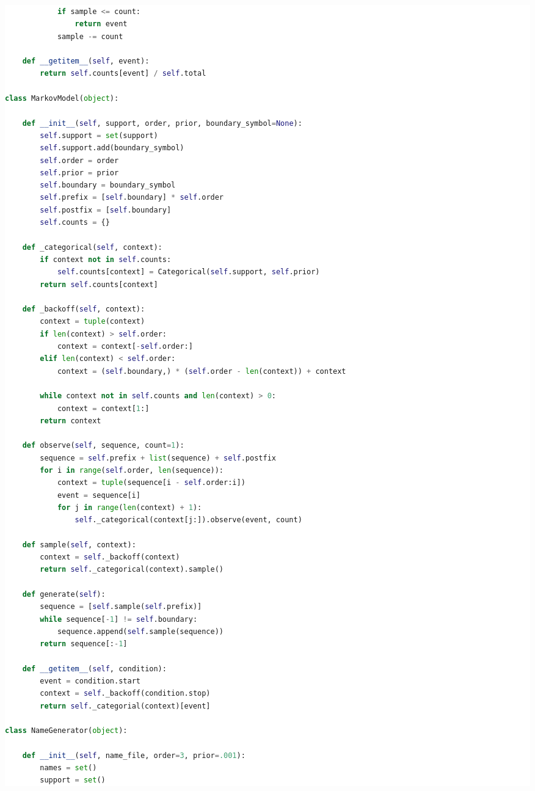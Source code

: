 ```python
            if sample <= count:
                return event
            sample -= count

    def __getitem__(self, event):
        return self.counts[event] / self.total

class MarkovModel(object):

    def __init__(self, support, order, prior, boundary_symbol=None):
        self.support = set(support)
        self.support.add(boundary_symbol)
        self.order = order
        self.prior = prior
        self.boundary = boundary_symbol
        self.prefix = [self.boundary] * self.order
        self.postfix = [self.boundary]
        self.counts = {}

    def _categorical(self, context):
        if context not in self.counts:
            self.counts[context] = Categorical(self.support, self.prior)
        return self.counts[context]

    def _backoff(self, context):
        context = tuple(context)
        if len(context) > self.order:
            context = context[-self.order:]
        elif len(context) < self.order:
            context = (self.boundary,) * (self.order - len(context)) + context

        while context not in self.counts and len(context) > 0:
            context = context[1:]
        return context

    def observe(self, sequence, count=1):
        sequence = self.prefix + list(sequence) + self.postfix
        for i in range(self.order, len(sequence)):
            context = tuple(sequence[i - self.order:i])
            event = sequence[i]
            for j in range(len(context) + 1):
                self._categorical(context[j:]).observe(event, count)

    def sample(self, context):
        context = self._backoff(context)
        return self._categorical(context).sample()

    def generate(self):
        sequence = [self.sample(self.prefix)]
        while sequence[-1] != self.boundary:
            sequence.append(self.sample(sequence))
        return sequence[:-1]

    def __getitem__(self, condition):
        event = condition.start
        context = self._backoff(condition.stop)
        return self._categorial(context)[event]

class NameGenerator(object):

    def __init__(self, name_file, order=3, prior=.001):
        names = set()
        support = set()
```